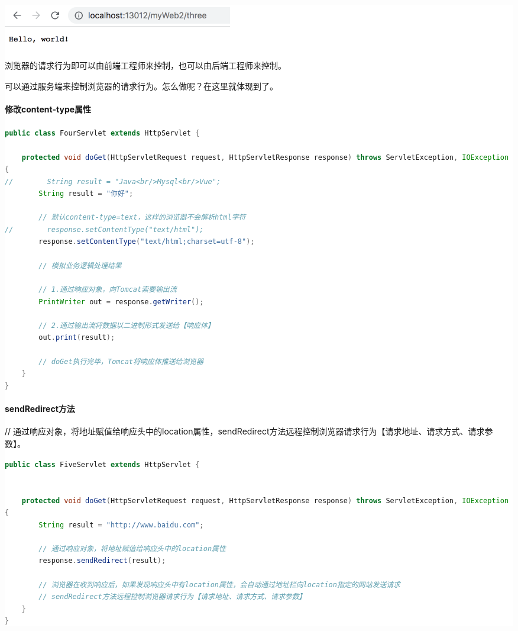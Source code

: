 <img src="Servlet.assets/image-20211107185351393.png" alt="image-20211107185351393" style="zoom:50%;" />



浏览器的请求行为即可以由前端工程师来控制，也可以由后端工程师来控制。

可以通过服务端来控制浏览器的请求行为。怎么做呢？在这里就体现到了。

#### 修改content-type属性

```java
public class FourServlet extends HttpServlet {

    protected void doGet(HttpServletRequest request, HttpServletResponse response) throws ServletException, IOException {
//        String result = "Java<br/>Mysql<br/>Vue";
        String result = "你好";

        // 默认content-type=text，这样的浏览器不会解析html字符
//        response.setContentType("text/html");
        response.setContentType("text/html;charset=utf-8");

        // 模拟业务逻辑处理结果

        // 1.通过响应对象，向Tomcat索要输出流
        PrintWriter out = response.getWriter();

        // 2.通过输出流将数据以二进制形式发送给【响应体】
        out.print(result);

        // doGet执行完毕，Tomcat将响应体推送给浏览器
    }
}
```



#### sendRedirect方法

// 通过响应对象，将地址赋值给响应头中的location属性，sendRedirect方法远程控制浏览器请求行为【请求地址、请求方式、请求参数】。

```java
public class FiveServlet extends HttpServlet {


    protected void doGet(HttpServletRequest request, HttpServletResponse response) throws ServletException, IOException {
        String result = "http://www.baidu.com";

        // 通过响应对象，将地址赋值给响应头中的location属性
        response.sendRedirect(result);

        // 浏览器在收到响应后，如果发现响应头中有location属性，会自动通过地址栏向location指定的网站发送请求
        // sendRedirect方法远程控制浏览器请求行为【请求地址、请求方式、请求参数】
    }
}
```
